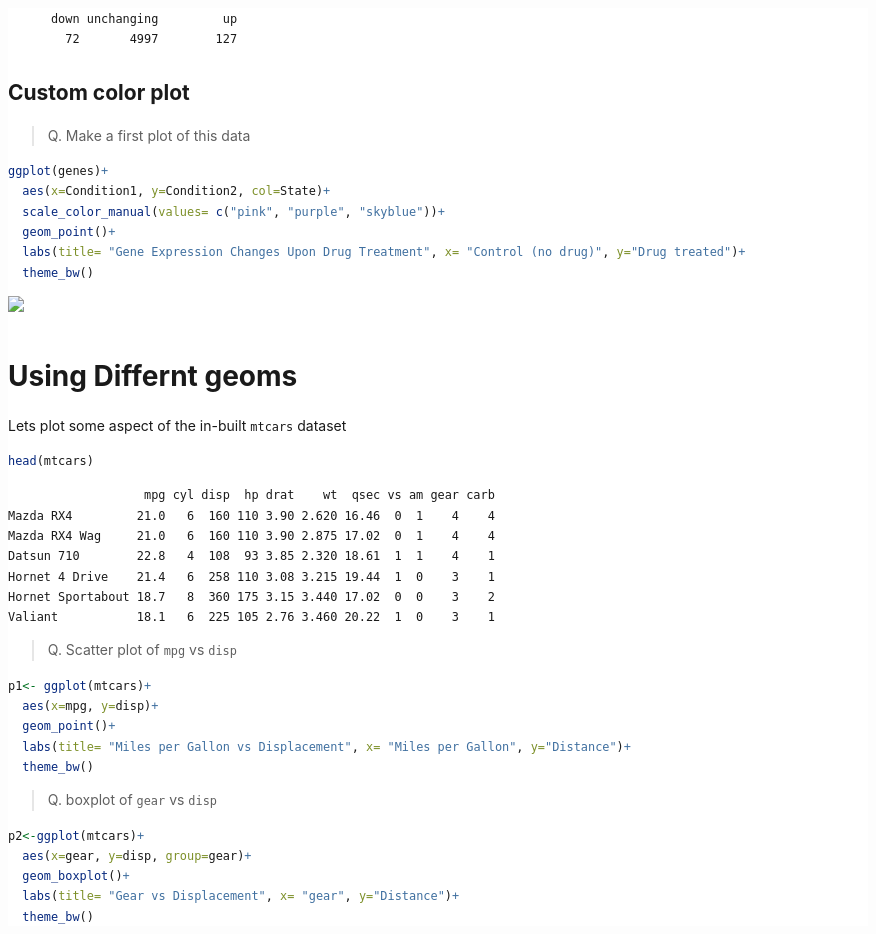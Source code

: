 
          down unchanging         up 
            72       4997        127 

## Custom color plot

> Q. Make a first plot of this data

``` r
ggplot(genes)+
  aes(x=Condition1, y=Condition2, col=State)+
  scale_color_manual(values= c("pink", "purple", "skyblue"))+
  geom_point()+
  labs(title= "Gene Expression Changes Upon Drug Treatment", x= "Control (no drug)", y="Drug treated")+
  theme_bw()
```

![](class5ggplot.markdown_strict_files/figure-markdown_strict/unnamed-chunk-15-1.png)

# Using Differnt geoms

Lets plot some aspect of the in-built `mtcars` dataset

``` r
head(mtcars)
```

                       mpg cyl disp  hp drat    wt  qsec vs am gear carb
    Mazda RX4         21.0   6  160 110 3.90 2.620 16.46  0  1    4    4
    Mazda RX4 Wag     21.0   6  160 110 3.90 2.875 17.02  0  1    4    4
    Datsun 710        22.8   4  108  93 3.85 2.320 18.61  1  1    4    1
    Hornet 4 Drive    21.4   6  258 110 3.08 3.215 19.44  1  0    3    1
    Hornet Sportabout 18.7   8  360 175 3.15 3.440 17.02  0  0    3    2
    Valiant           18.1   6  225 105 2.76 3.460 20.22  1  0    3    1

> Q. Scatter plot of `mpg` vs `disp`

``` r
p1<- ggplot(mtcars)+
  aes(x=mpg, y=disp)+
  geom_point()+
  labs(title= "Miles per Gallon vs Displacement", x= "Miles per Gallon", y="Distance")+
  theme_bw()
```

> Q. boxplot of `gear` vs `disp`

``` r
p2<-ggplot(mtcars)+
  aes(x=gear, y=disp, group=gear)+
  geom_boxplot()+
  labs(title= "Gear vs Displacement", x= "gear", y="Distance")+
  theme_bw()
```
